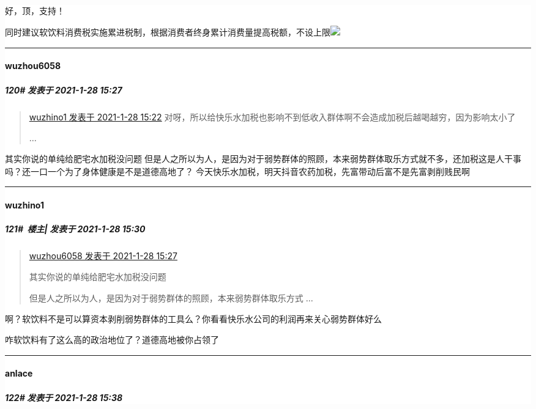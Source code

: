 


好，顶，支持！

同时建议软饮料消费税实施累进税制，根据消费者终身累计消费量提高税额，不设上限<img src="https://static.saraba1st.com/image/smiley/face2017/037.png" referrerpolicy="no-referrer">







*****

####  wuzhou6058  
##### 120#       发表于 2021-1-28 15:27



<blockquote><a href="httphttps://bbs.saraba1st.com/2b/forum.php?mod=redirect&amp;goto=findpost&amp;pid=50171333&amp;ptid=1985098" target="_blank">wuzhino1 发表于 2021-1-28 15:22</a>
对呀，所以给快乐水加税也影响不到低收入群体啊不会造成加税后越喝越穷，因为影响太小了

 ...</blockquote>
其实你说的单纯给肥宅水加税没问题
但是人之所以为人，是因为对于弱势群体的照顾，本来弱势群体取乐方式就不多，还加税这是人干事吗？还一口一个为了身体健康是不是道德高地了？
今天快乐水加税，明天抖音农药加税，先富带动后富不是先富剥削贱民啊







*****

####  wuzhino1  
##### 121#         楼主| 发表于 2021-1-28 15:30



<blockquote><a href="httphttps://bbs.saraba1st.com/2b/forum.php?mod=redirect&amp;goto=findpost&amp;pid=50171384&amp;ptid=1985098" target="_blank">wuzhou6058 发表于 2021-1-28 15:27</a>

其实你说的单纯给肥宅水加税没问题

但是人之所以为人，是因为对于弱势群体的照顾，本来弱势群体取乐方式 ...</blockquote>
啊？软饮料不是可以算资本剥削弱势群体的工具么？你看看快乐水公司的利润再来关心弱势群体好么


咋软饮料有了这么高的政治地位了？道德高地被你占领了







*****

####  anlace  
##### 122#       发表于 2021-1-28 15:38



